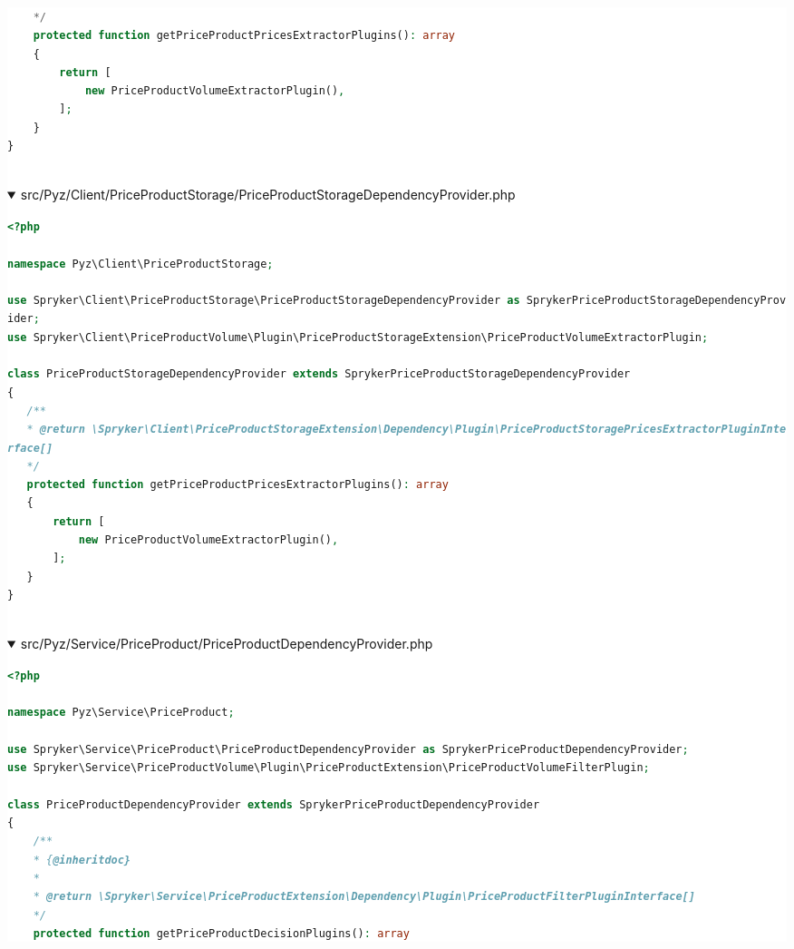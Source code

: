 ```php
	*/
	protected function getPriceProductPricesExtractorPlugins(): array
	{
		return [
			new PriceProductVolumeExtractorPlugin(),
		];
	}
}
```
<br>
</details>

<details open>
<summary markdown='span'>src/Pyz/Client/PriceProductStorage/PriceProductStorageDependencyProvider.php</summary>

 ```php
<?php

namespace Pyz\Client\PriceProductStorage;

use Spryker\Client\PriceProductStorage\PriceProductStorageDependencyProvider as SprykerPriceProductStorageDependencyProvider;
use Spryker\Client\PriceProductVolume\Plugin\PriceProductStorageExtension\PriceProductVolumeExtractorPlugin;

class PriceProductStorageDependencyProvider extends SprykerPriceProductStorageDependencyProvider
{
	/**
	* @return \Spryker\Client\PriceProductStorageExtension\Dependency\Plugin\PriceProductStoragePricesExtractorPluginInterface[]
	*/
	protected function getPriceProductPricesExtractorPlugins(): array
	{
		return [
			new PriceProductVolumeExtractorPlugin(),
		];
	}
}

```
<br>
</details>

<details open>
<summary markdown='span'>src/Pyz/Service/PriceProduct/PriceProductDependencyProvider.php</summary>

```php
<?php

namespace Pyz\Service\PriceProduct;

use Spryker\Service\PriceProduct\PriceProductDependencyProvider as SprykerPriceProductDependencyProvider;
use Spryker\Service\PriceProductVolume\Plugin\PriceProductExtension\PriceProductVolumeFilterPlugin;

class PriceProductDependencyProvider extends SprykerPriceProductDependencyProvider
{
	/**
	* {@inheritdoc}
	*
	* @return \Spryker\Service\PriceProductExtension\Dependency\Plugin\PriceProductFilterPluginInterface[]
	*/
	protected function getPriceProductDecisionPlugins(): array
```